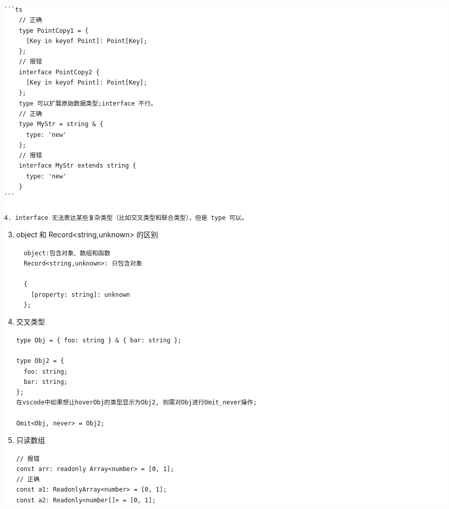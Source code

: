     ```ts
        // 正确
        type PointCopy1 = {
          [Key in keyof Point]: Point[Key];
        };
        // 报错
        interface PointCopy2 {
          [Key in keyof Point]: Point[Key];
        };
        type 可以扩展原始数据类型;interface 不行。
        // 正确
        type MyStr = string & {
          type: 'new'
        };
        // 报错
        interface MyStr extends string {
          type: 'new'
        }
    ```

    4. interface 无法表达某些复杂类型（比如交叉类型和联合类型），但是 type 可以。

3.  object 和 Record<string,unknown> 的区别

    ```tsx
      object:包含对象、数组和函数
      Record<string,unknown>: 只包含对象

      {
        [property: string]: unknown
      };
    ```

4.  交叉类型

    ```tsx
    type Obj = { foo: string } & { bar: string };

    type Obj2 = {
      foo: string;
      bar: string;
    };
    在vscode中如果想让hoverObj的类型显示为Obj2, 则需对Obj进行Omit_never操作;

    Omit<Obj, never> = Obj2;
    ```

5.  只读数组

    ```tsx
    // 报错
    const arr: readonly Array<number> = [0, 1];
    // 正确
    const a1: ReadonlyArray<number> = [0, 1];
    const a2: Readonly<number[]> = [0, 1];
    ```
